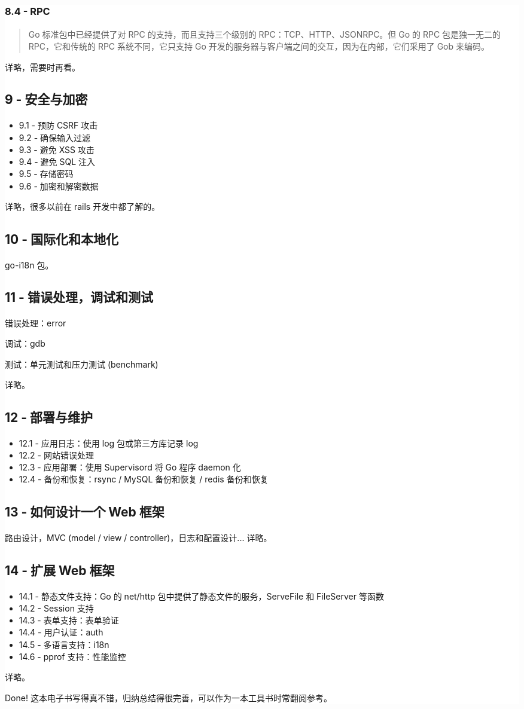 ### 8.4 - RPC

> Go 标准包中已经提供了对 RPC 的支持，而且支持三个级别的 RPC：TCP、HTTP、JSONRPC。但 Go 的 RPC 包是独一无二的 RPC，它和传统的 RPC 系统不同，它只支持 Go 开发的服务器与客户端之间的交互，因为在内部，它们采用了 Gob 来编码。

详略，需要时再看。

## 9 - 安全与加密

- 9.1 - 预防 CSRF 攻击
- 9.2 - 确保输入过滤
- 9.3 - 避免 XSS 攻击
- 9.4 - 避免 SQL 注入
- 9.5 - 存储密码
- 9.6 - 加密和解密数据

详略，很多以前在 rails 开发中都了解的。

## 10 - 国际化和本地化

go-i18n 包。

## 11 - 错误处理，调试和测试

错误处理：error

调试：gdb

测试：单元测试和压力测试 (benchmark)

详略。

## 12 - 部署与维护

- 12.1 - 应用日志：使用 log 包或第三方库记录 log
- 12.2 - 网站错误处理
- 12.3 - 应用部署：使用 Supervisord 将 Go 程序 daemon 化
- 12.4 - 备份和恢复：rsync / MySQL 备份和恢复 / redis 备份和恢复

## 13 - 如何设计一个 Web 框架

路由设计，MVC (model / view / controller)，日志和配置设计... 详略。

## 14 - 扩展 Web 框架

- 14.1 - 静态文件支持：Go 的 net/http 包中提供了静态文件的服务，ServeFile 和 FileServer 等函数
- 14.2 - Session 支持
- 14.3 - 表单支持：表单验证
- 14.4 - 用户认证：auth
- 14.5 - 多语言支持：i18n
- 14.6 - pprof 支持：性能监控

详略。

Done! 这本电子书写得真不错，归纳总结得很完善，可以作为一本工具书时常翻阅参考。
